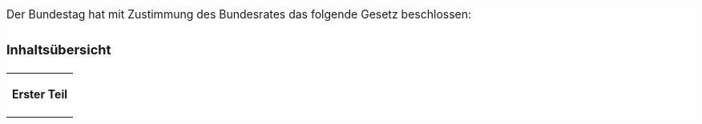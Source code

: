 <div>

<div class="jurAbsatz">

Der Bundestag hat mit Zustimmung des Bundesrates das folgende Gesetz
beschlossen:

</div>

</div>

</div>

</div>

<span id="BJNR004050991BJNE002100308.html"></span>

### Inhaltsübersicht  

<div>

<div class="jnhtml">

<div>

<div class="jurAbsatz">

<table width="100%" style="border: none;">

<colgroup>

<col align="left" width="10%">

</col>

<col align="left" width="10%">

</col>

<col align="left" width="20%">

</col>

<col align="left" width="60%">

</col>

</colgroup>

<tbody valign="top">

<tr>

<td style colspan="4" align="left" valign="top" charoff="50">

<span style=";font-weight:bold">Erster Teil</span>

</div>

</div>

</div>

</div>
